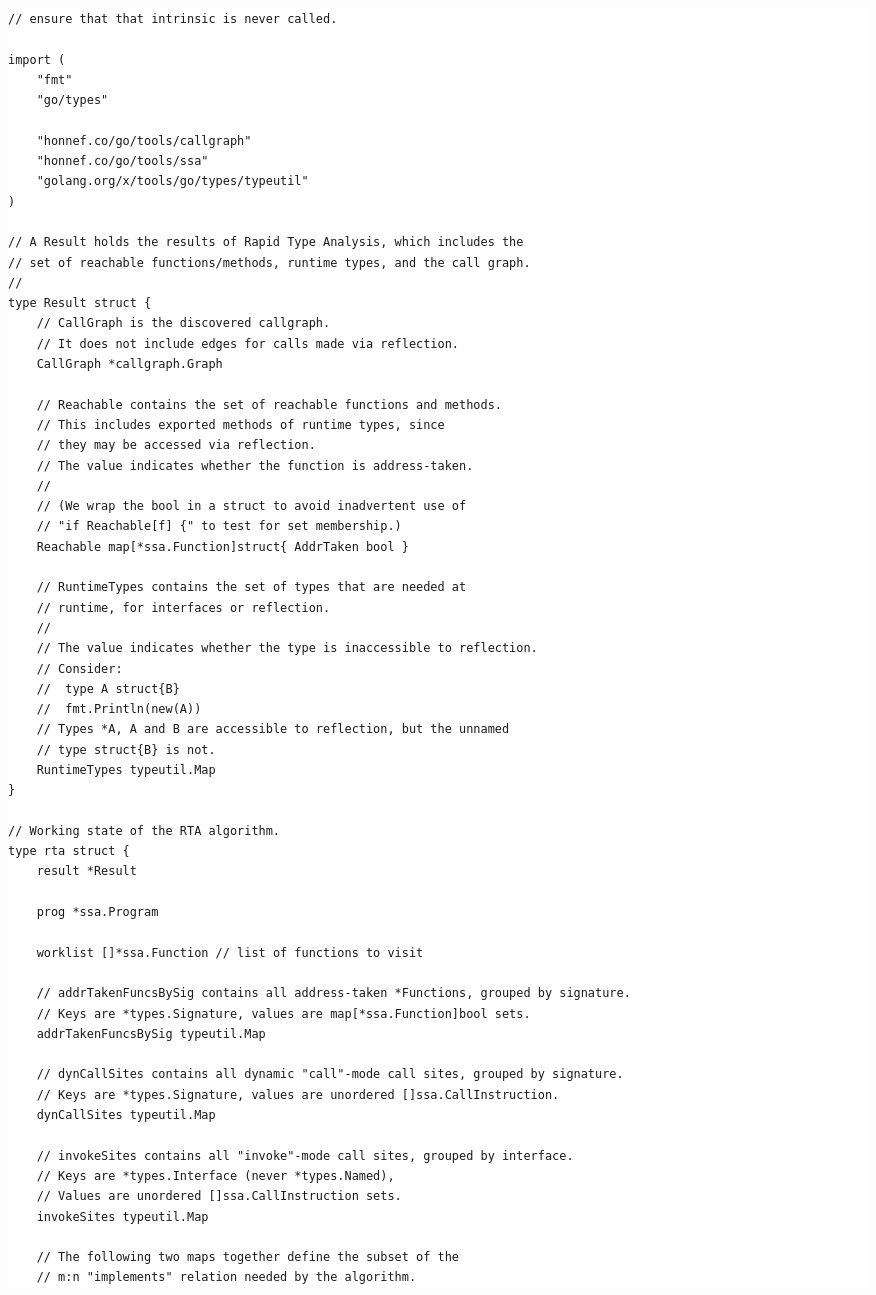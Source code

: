 ```
// ensure that that intrinsic is never called.

import (
	"fmt"
	"go/types"

	"honnef.co/go/tools/callgraph"
	"honnef.co/go/tools/ssa"
	"golang.org/x/tools/go/types/typeutil"
)

// A Result holds the results of Rapid Type Analysis, which includes the
// set of reachable functions/methods, runtime types, and the call graph.
//
type Result struct {
	// CallGraph is the discovered callgraph.
	// It does not include edges for calls made via reflection.
	CallGraph *callgraph.Graph

	// Reachable contains the set of reachable functions and methods.
	// This includes exported methods of runtime types, since
	// they may be accessed via reflection.
	// The value indicates whether the function is address-taken.
	//
	// (We wrap the bool in a struct to avoid inadvertent use of
	// "if Reachable[f] {" to test for set membership.)
	Reachable map[*ssa.Function]struct{ AddrTaken bool }

	// RuntimeTypes contains the set of types that are needed at
	// runtime, for interfaces or reflection.
	//
	// The value indicates whether the type is inaccessible to reflection.
	// Consider:
	// 	type A struct{B}
	// 	fmt.Println(new(A))
	// Types *A, A and B are accessible to reflection, but the unnamed
	// type struct{B} is not.
	RuntimeTypes typeutil.Map
}

// Working state of the RTA algorithm.
type rta struct {
	result *Result

	prog *ssa.Program

	worklist []*ssa.Function // list of functions to visit

	// addrTakenFuncsBySig contains all address-taken *Functions, grouped by signature.
	// Keys are *types.Signature, values are map[*ssa.Function]bool sets.
	addrTakenFuncsBySig typeutil.Map

	// dynCallSites contains all dynamic "call"-mode call sites, grouped by signature.
	// Keys are *types.Signature, values are unordered []ssa.CallInstruction.
	dynCallSites typeutil.Map

	// invokeSites contains all "invoke"-mode call sites, grouped by interface.
	// Keys are *types.Interface (never *types.Named),
	// Values are unordered []ssa.CallInstruction sets.
	invokeSites typeutil.Map

	// The following two maps together define the subset of the
	// m:n "implements" relation needed by the algorithm.
```